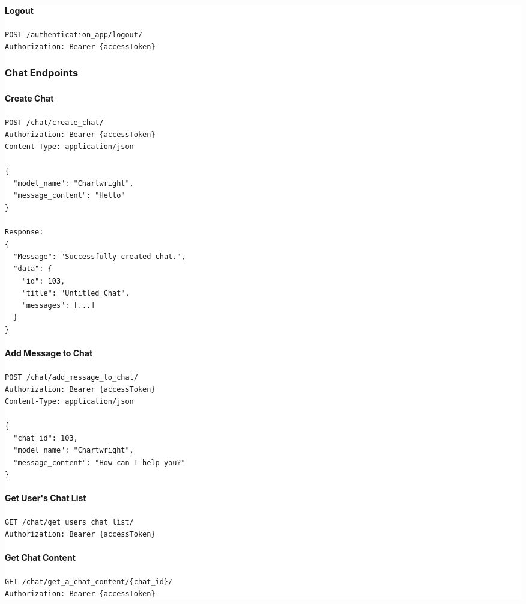 #### Logout
```http
POST /authentication_app/logout/
Authorization: Bearer {accessToken}
```

### Chat Endpoints

#### Create Chat
```http
POST /chat/create_chat/
Authorization: Bearer {accessToken}
Content-Type: application/json

{
  "model_name": "Chartwright",
  "message_content": "Hello"
}

Response:
{
  "Message": "Successfully created chat.",
  "data": {
    "id": 103,
    "title": "Untitled Chat",
    "messages": [...]
  }
}
```

#### Add Message to Chat
```http
POST /chat/add_message_to_chat/
Authorization: Bearer {accessToken}
Content-Type: application/json

{
  "chat_id": 103,
  "model_name": "Chartwright",
  "message_content": "How can I help you?"
}
```

#### Get User's Chat List
```http
GET /chat/get_users_chat_list/
Authorization: Bearer {accessToken}
```

#### Get Chat Content
```http
GET /chat/get_a_chat_content/{chat_id}/
Authorization: Bearer {accessToken}
```
